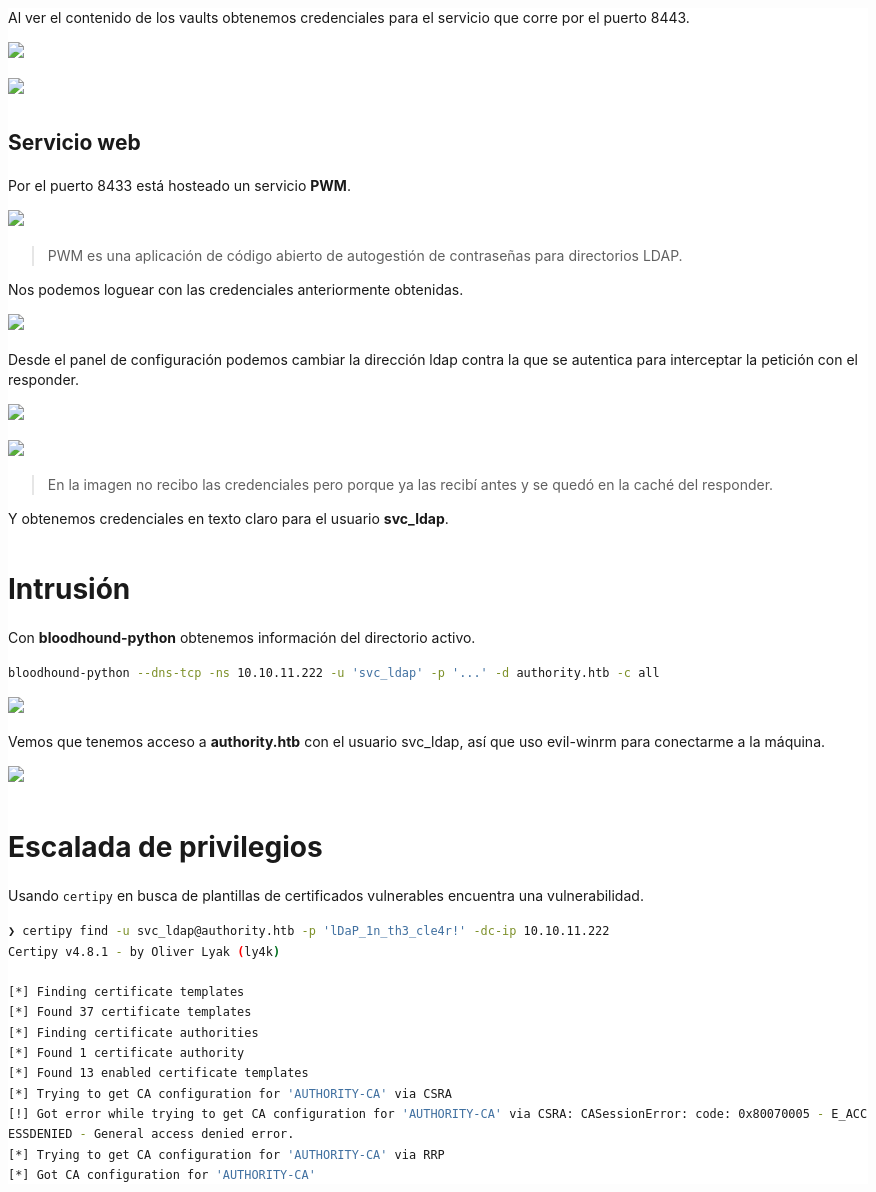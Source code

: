Al ver el contenido de los vaults obtenemos credenciales para el servicio que corre por el puerto 8443.

![](@assets/HackTheBox/Authority/user.png)

![](@assets/HackTheBox/Authority/pass.png)

## Servicio web

Por el puerto 8433 está hosteado un servicio **PWM**.

![](@assets/HackTheBox/Authority/pwm.png)

> PWM es una aplicación de código abierto de autogestión de contraseñas para directorios LDAP.

Nos podemos loguear con las credenciales anteriormente obtenidas.

![](@assets/HackTheBox/Authority/config.png)

Desde el panel de configuración podemos cambiar la dirección ldap contra la que se autentica para interceptar la petición con el responder.

![](@assets/HackTheBox/Authority/ldap.png)

![](@assets/HackTheBox/Authority/responder.png)

> En la imagen no recibo las credenciales pero porque ya las recibí antes y se quedó en la caché del responder.

Y obtenemos credenciales en texto claro para el usuario **svc_ldap**.

# Intrusión

Con **bloodhound-python** obtenemos información del directorio activo.

```bash
bloodhound-python --dns-tcp -ns 10.10.11.222 -u 'svc_ldap' -p '...' -d authority.htb -c all
```

![](@assets/HackTheBox/Authority/bloodhound.png)

Vemos que tenemos acceso a **authority.htb** con el usuario svc_ldap, así que uso evil-winrm para conectarme a la máquina.

![](@assets/HackTheBox/Authority/svc_ldap.png)

# Escalada de privilegios

Usando `certipy` en busca de plantillas de certificados vulnerables encuentra una vulnerabilidad.

```bash
❯ certipy find -u svc_ldap@authority.htb -p 'lDaP_1n_th3_cle4r!' -dc-ip 10.10.11.222
Certipy v4.8.1 - by Oliver Lyak (ly4k)

[*] Finding certificate templates
[*] Found 37 certificate templates
[*] Finding certificate authorities
[*] Found 1 certificate authority
[*] Found 13 enabled certificate templates
[*] Trying to get CA configuration for 'AUTHORITY-CA' via CSRA
[!] Got error while trying to get CA configuration for 'AUTHORITY-CA' via CSRA: CASessionError: code: 0x80070005 - E_ACCESSDENIED - General access denied error.
[*] Trying to get CA configuration for 'AUTHORITY-CA' via RRP
[*] Got CA configuration for 'AUTHORITY-CA'
```